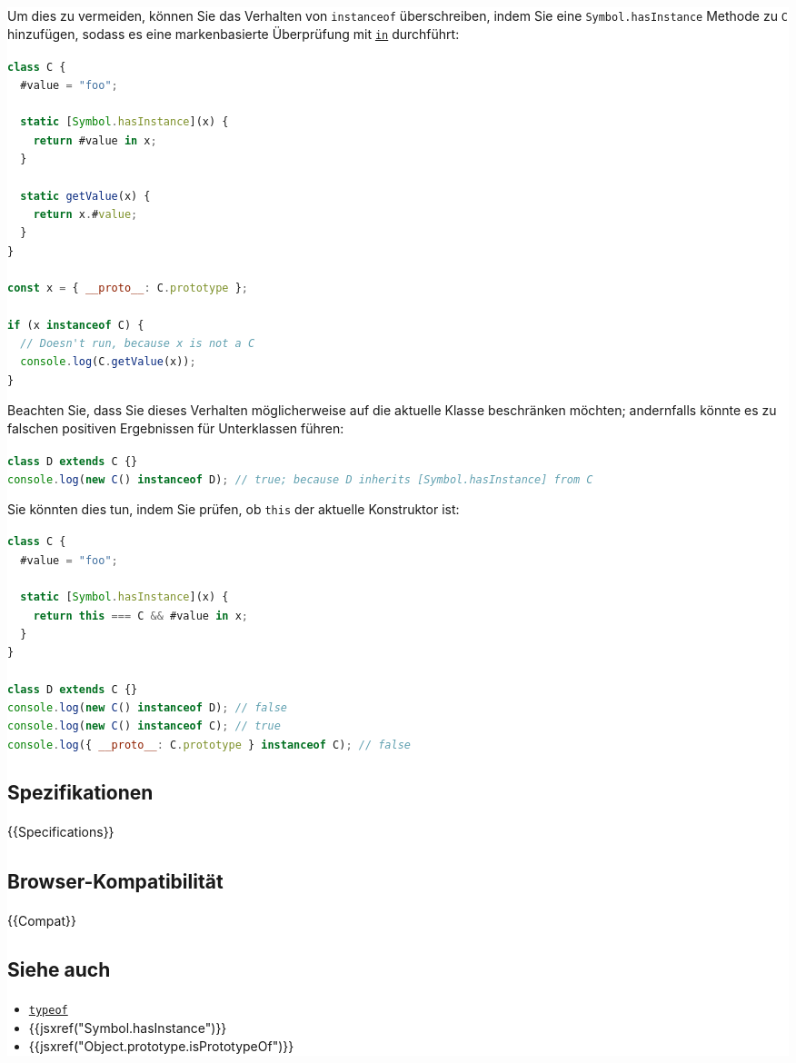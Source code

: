 Um dies zu vermeiden, können Sie das Verhalten von `instanceof` überschreiben, indem Sie eine `Symbol.hasInstance` Methode zu `C` hinzufügen, sodass es eine markenbasierte Überprüfung mit [`in`](/de/docs/Web/JavaScript/Reference/Operators/in) durchführt:

```js
class C {
  #value = "foo";

  static [Symbol.hasInstance](x) {
    return #value in x;
  }

  static getValue(x) {
    return x.#value;
  }
}

const x = { __proto__: C.prototype };

if (x instanceof C) {
  // Doesn't run, because x is not a C
  console.log(C.getValue(x));
}
```

Beachten Sie, dass Sie dieses Verhalten möglicherweise auf die aktuelle Klasse beschränken möchten; andernfalls könnte es zu falschen positiven Ergebnissen für Unterklassen führen:

```js
class D extends C {}
console.log(new C() instanceof D); // true; because D inherits [Symbol.hasInstance] from C
```

Sie könnten dies tun, indem Sie prüfen, ob `this` der aktuelle Konstruktor ist:

```js
class C {
  #value = "foo";

  static [Symbol.hasInstance](x) {
    return this === C && #value in x;
  }
}

class D extends C {}
console.log(new C() instanceof D); // false
console.log(new C() instanceof C); // true
console.log({ __proto__: C.prototype } instanceof C); // false
```

## Spezifikationen

{{Specifications}}

## Browser-Kompatibilität

{{Compat}}

## Siehe auch

- [`typeof`](/de/docs/Web/JavaScript/Reference/Operators/typeof)
- {{jsxref("Symbol.hasInstance")}}
- {{jsxref("Object.prototype.isPrototypeOf")}}
